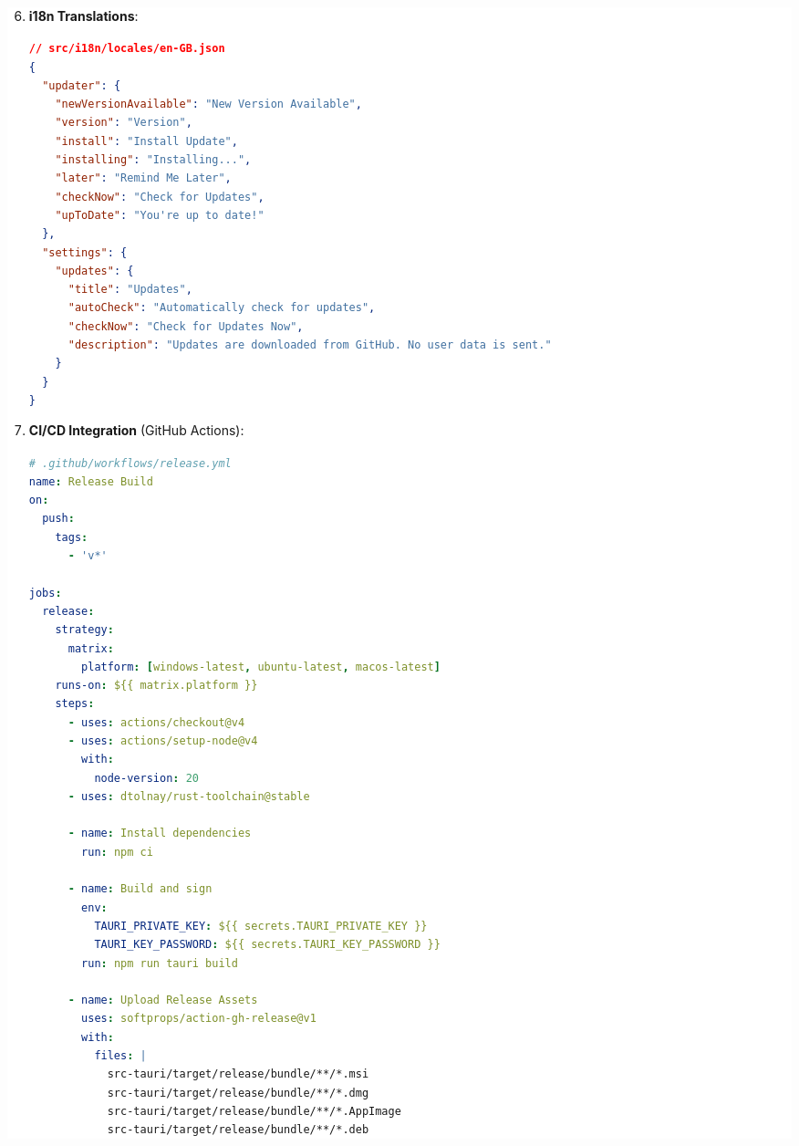 6. **i18n Translations**:
   ```json
   // src/i18n/locales/en-GB.json
   {
     "updater": {
       "newVersionAvailable": "New Version Available",
       "version": "Version",
       "install": "Install Update",
       "installing": "Installing...",
       "later": "Remind Me Later",
       "checkNow": "Check for Updates",
       "upToDate": "You're up to date!"
     },
     "settings": {
       "updates": {
         "title": "Updates",
         "autoCheck": "Automatically check for updates",
         "checkNow": "Check for Updates Now",
         "description": "Updates are downloaded from GitHub. No user data is sent."
       }
     }
   }
   ```

7. **CI/CD Integration** (GitHub Actions):
   ```yaml
   # .github/workflows/release.yml
   name: Release Build
   on:
     push:
       tags:
         - 'v*'

   jobs:
     release:
       strategy:
         matrix:
           platform: [windows-latest, ubuntu-latest, macos-latest]
       runs-on: ${{ matrix.platform }}
       steps:
         - uses: actions/checkout@v4
         - uses: actions/setup-node@v4
           with:
             node-version: 20
         - uses: dtolnay/rust-toolchain@stable

         - name: Install dependencies
           run: npm ci

         - name: Build and sign
           env:
             TAURI_PRIVATE_KEY: ${{ secrets.TAURI_PRIVATE_KEY }}
             TAURI_KEY_PASSWORD: ${{ secrets.TAURI_KEY_PASSWORD }}
           run: npm run tauri build

         - name: Upload Release Assets
           uses: softprops/action-gh-release@v1
           with:
             files: |
               src-tauri/target/release/bundle/**/*.msi
               src-tauri/target/release/bundle/**/*.dmg
               src-tauri/target/release/bundle/**/*.AppImage
               src-tauri/target/release/bundle/**/*.deb
   ```
